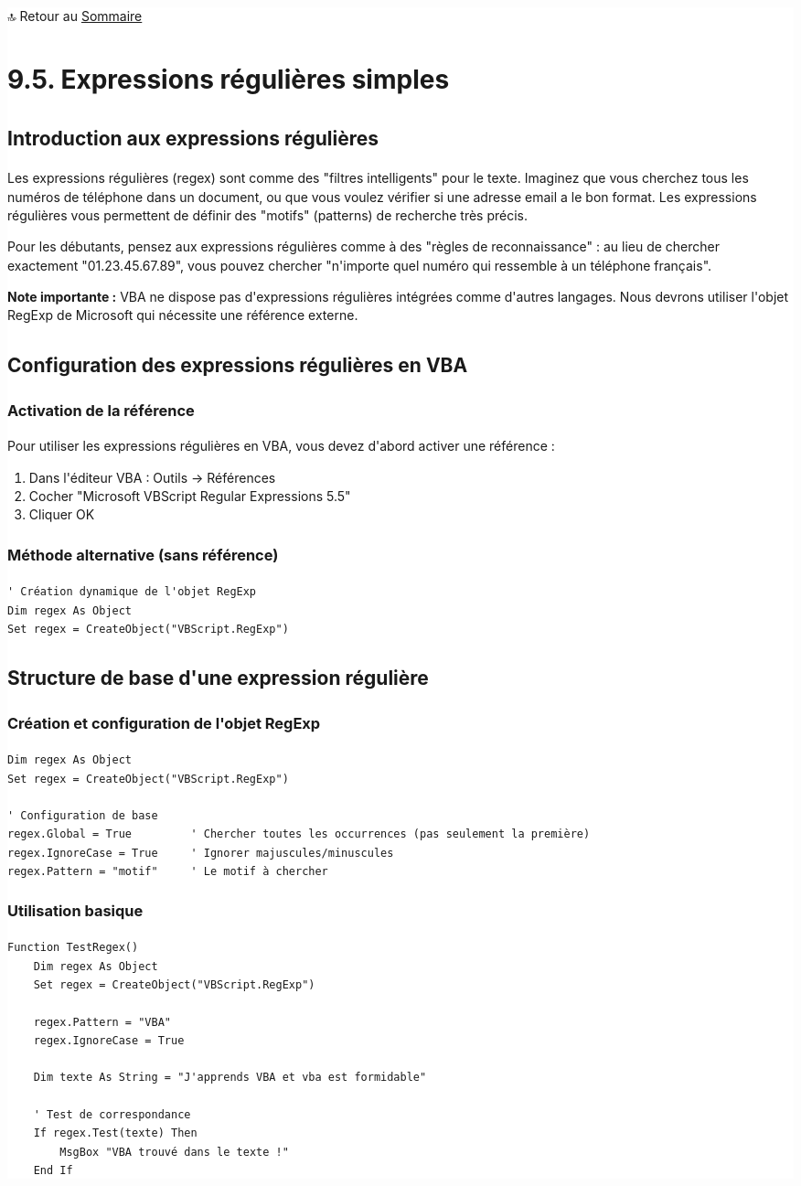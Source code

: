 🔝 Retour au [Sommaire](/SOMMAIRE.md)

# 9.5. Expressions régulières simples

## Introduction aux expressions régulières

Les expressions régulières (regex) sont comme des "filtres intelligents" pour le texte. Imaginez que vous cherchez tous les numéros de téléphone dans un document, ou que vous voulez vérifier si une adresse email a le bon format. Les expressions régulières vous permettent de définir des "motifs" (patterns) de recherche très précis.

Pour les débutants, pensez aux expressions régulières comme à des "règles de reconnaissance" : au lieu de chercher exactement "01.23.45.67.89", vous pouvez chercher "n'importe quel numéro qui ressemble à un téléphone français".

**Note importante :** VBA ne dispose pas d'expressions régulières intégrées comme d'autres langages. Nous devrons utiliser l'objet RegExp de Microsoft qui nécessite une référence externe.

## Configuration des expressions régulières en VBA

### Activation de la référence
Pour utiliser les expressions régulières en VBA, vous devez d'abord activer une référence :

1. Dans l'éditeur VBA : Outils → Références
2. Cocher "Microsoft VBScript Regular Expressions 5.5"
3. Cliquer OK

### Méthode alternative (sans référence)
```vba
' Création dynamique de l'objet RegExp
Dim regex As Object
Set regex = CreateObject("VBScript.RegExp")
```

## Structure de base d'une expression régulière

### Création et configuration de l'objet RegExp
```vba
Dim regex As Object
Set regex = CreateObject("VBScript.RegExp")

' Configuration de base
regex.Global = True         ' Chercher toutes les occurrences (pas seulement la première)
regex.IgnoreCase = True     ' Ignorer majuscules/minuscules
regex.Pattern = "motif"     ' Le motif à chercher
```

### Utilisation basique
```vba
Function TestRegex()
    Dim regex As Object
    Set regex = CreateObject("VBScript.RegExp")

    regex.Pattern = "VBA"
    regex.IgnoreCase = True

    Dim texte As String = "J'apprends VBA et vba est formidable"

    ' Test de correspondance
    If regex.Test(texte) Then
        MsgBox "VBA trouvé dans le texte !"
    End If
```